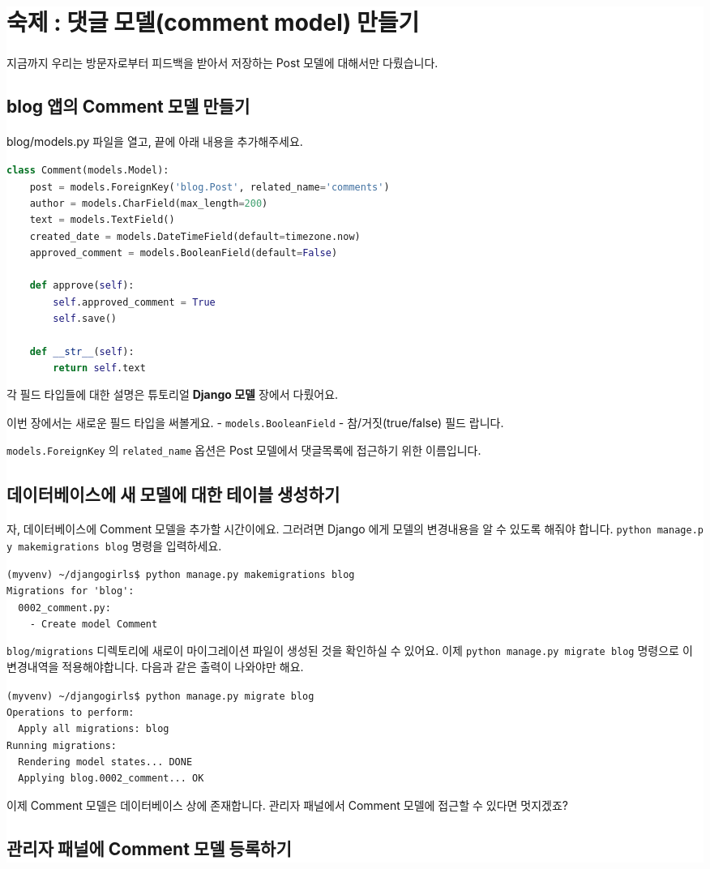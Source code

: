 # 숙제 : 댓글 모델(comment model) 만들기

지금까지 우리는 방문자로부터 피드백을 받아서 저장하는 Post 모델에 대해서만 다뤘습니다.

## blog 앱의 Comment 모델 만들기

blog/models.py 파일을 열고, 끝에 아래 내용을 추가해주세요.

```python
class Comment(models.Model):
    post = models.ForeignKey('blog.Post', related_name='comments')
    author = models.CharField(max_length=200)
    text = models.TextField()
    created_date = models.DateTimeField(default=timezone.now)
    approved_comment = models.BooleanField(default=False)

    def approve(self):
        self.approved_comment = True
        self.save()

    def __str__(self):
        return self.text
```

각 필드 타입들에 대한 설명은 튜토리얼 **Django 모델** 장에서 다뤘어요.

이번 장에서는 새로운 필드 타입을 써볼게요. - `models.BooleanField` - 참/거짓(true/false) 필드 랍니다.

`models.ForeignKey` 의 `related_name` 옵션은 Post 모델에서 댓글목록에 접근하기 위한 이름입니다.

## 데이터베이스에 새 모델에 대한 테이블 생성하기

자, 데이터베이스에 Comment 모델을 추가할 시간이에요. 그러려면 Django 에게 모델의 변경내용을 알 수 있도록 해줘야 합니다. `python manage.py makemigrations blog` 명령을 입력하세요.

    (myvenv) ~/djangogirls$ python manage.py makemigrations blog
    Migrations for 'blog':
      0002_comment.py:
        - Create model Comment
    

`blog/migrations` 디렉토리에 새로이 마이그레이션 파일이 생성된 것을 확인하실 수 있어요. 이제 `python manage.py migrate blog` 명령으로 이 변경내역을 적용해야합니다. 다음과 같은 출력이 나와야만 해요.

    (myvenv) ~/djangogirls$ python manage.py migrate blog
    Operations to perform:
      Apply all migrations: blog
    Running migrations:
      Rendering model states... DONE
      Applying blog.0002_comment... OK
    

이제 Comment 모델은 데이터베이스 상에 존재합니다. 관리자 패널에서 Comment 모델에 접근할 수 있다면 멋지겠죠?

## 관리자 패널에 Comment 모델 등록하기
